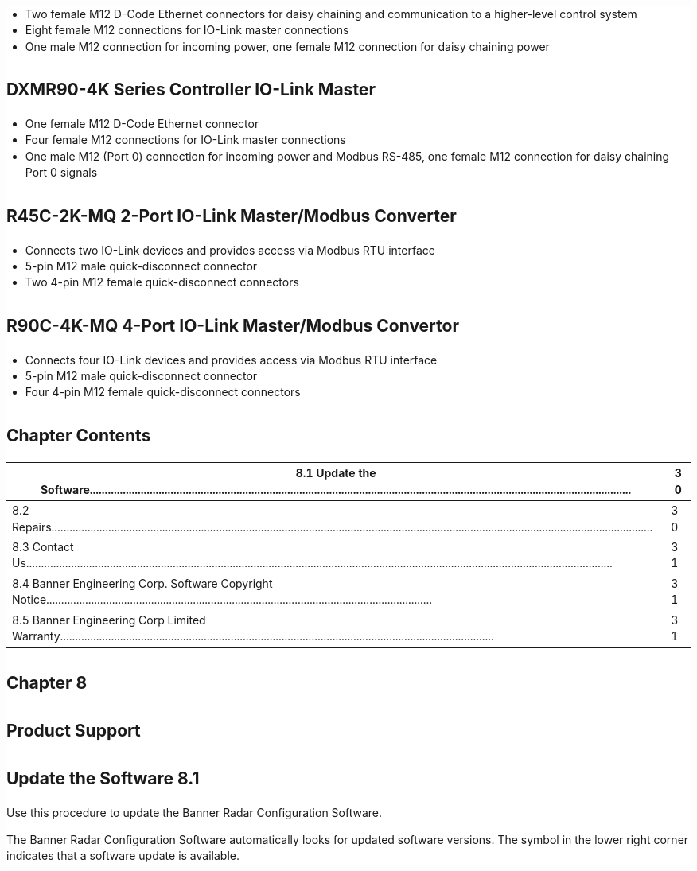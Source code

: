 - Two female M12 D-Code Ethernet connectors for daisy chaining and communication to a higher-level control system
- Eight female M12 connections for IO-Link master connections
- One male M12 connection for incoming power, one female M12 connection for daisy chaining power

## DXMR90-4K Series Controller IO-Link Master

- One female M12 D-Code Ethernet connector
- Four female M12 connections for IO-Link master connections
- One male M12 (Port 0) connection for incoming power and Modbus RS-485, one female M12 connection for daisy chaining Port 0 signals

## R45C-2K-MQ 2-Port IO-Link Master/Modbus Converter

- Connects two IO-Link devices and provides access via Modbus RTU interface
- 5-pin M12 male quick-disconnect connector
- Two 4-pin M12 female quick-disconnect connectors

## R90C-4K-MQ 4-Port IO-Link Master/Modbus Convertor

- Connects four IO-Link devices and provides access via Modbus RTU interface
- 5-pin M12 male quick-disconnect connector
- Four 4-pin M12 female quick-disconnect connectors









## Chapter Contents

| 8.1 Update the Software.....................................................................................................................................................................................         |   30 |
|----------------------------------------------------------------------------------------------------------------------------------------------------------------------------------------------------------------------|------|
| 8.2 Repairs......................................................................................................................................................................................................... |   30 |
| 8.3 Contact Us....................................................................................................................................................................................................   |   31 |
| 8.4 Banner Engineering Corp. Software Copyright Notice.................................................................................................................................                              |   31 |
| 8.5 Banner Engineering Corp Limited Warranty.................................................................................................................................................                        |   31 |

## Chapter 8

## Product Support

## Update the Software 8.1

Use this procedure to update the Banner Radar Configuration Software.

The Banner Radar Configuration Software automatically looks for updated software versions. The symbol in the lower right corner indicates that a software update is available.
